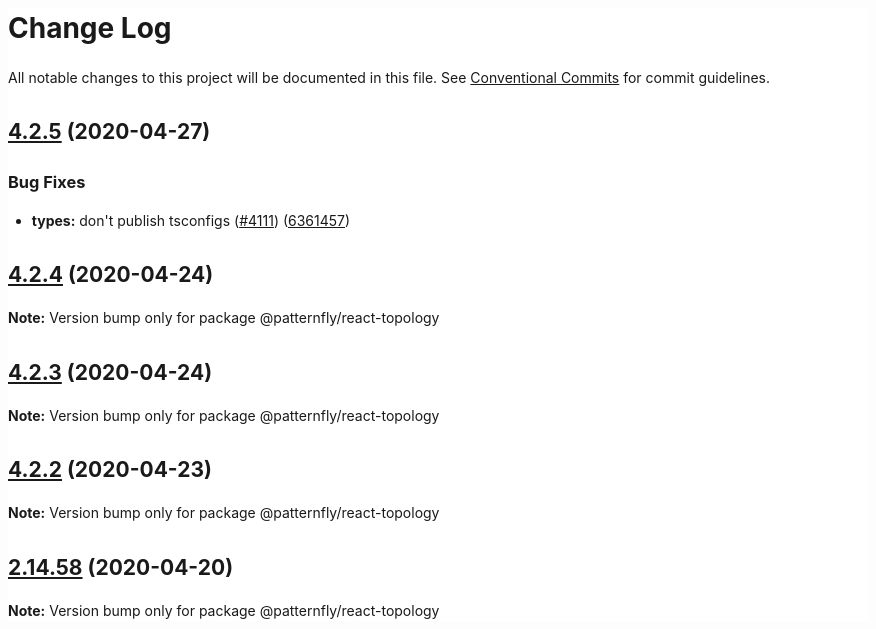 # Change Log

All notable changes to this project will be documented in this file.
See [Conventional Commits](https://conventionalcommits.org) for commit guidelines.

## [4.2.5](https://github.com/patternfly/patternfly-react/compare/@patternfly/react-topology@4.2.4...@patternfly/react-topology@4.2.5) (2020-04-27)


### Bug Fixes

* **types:** don't publish tsconfigs ([#4111](https://github.com/patternfly/patternfly-react/issues/4111)) ([6361457](https://github.com/patternfly/patternfly-react/commit/6361457acfed91007fd3bc9b81a1b6df5000f13b))





## [4.2.4](https://github.com/patternfly/patternfly-react/compare/@patternfly/react-topology@4.2.3...@patternfly/react-topology@4.2.4) (2020-04-24)

**Note:** Version bump only for package @patternfly/react-topology





## [4.2.3](https://github.com/patternfly/patternfly-react/compare/@patternfly/react-topology@4.2.2...@patternfly/react-topology@4.2.3) (2020-04-24)

**Note:** Version bump only for package @patternfly/react-topology





## [4.2.2](https://github.com/patternfly/patternfly-react/compare/@patternfly/react-topology@4.2.1...@patternfly/react-topology@4.2.2) (2020-04-23)

**Note:** Version bump only for package @patternfly/react-topology





## [2.14.58](https://github.com/patternfly/patternfly-react/compare/@patternfly/react-topology@2.14.57...@patternfly/react-topology@2.14.58) (2020-04-20)

**Note:** Version bump only for package @patternfly/react-topology

